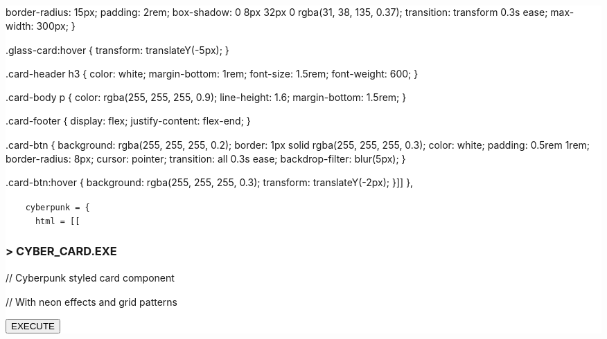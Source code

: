   border-radius: 15px;
  padding: 2rem;
  box-shadow: 0 8px 32px 0 rgba(31, 38, 135, 0.37);
  transition: transform 0.3s ease;
  max-width: 300px;
}

.glass-card:hover {
  transform: translateY(-5px);
}

.card-header h3 {
  color: white;
  margin-bottom: 1rem;
  font-size: 1.5rem;
  font-weight: 600;
}

.card-body p {
  color: rgba(255, 255, 255, 0.9);
  line-height: 1.6;
  margin-bottom: 1.5rem;
}

.card-footer {
  display: flex;
  justify-content: flex-end;
}

.card-btn {
  background: rgba(255, 255, 255, 0.2);
  border: 1px solid rgba(255, 255, 255, 0.3);
  color: white;
  padding: 0.5rem 1rem;
  border-radius: 8px;
  cursor: pointer;
  transition: all 0.3s ease;
  backdrop-filter: blur(5px);
}

.card-btn:hover {
  background: rgba(255, 255, 255, 0.3);
  transform: translateY(-2px);
}]]
        },
        
        cyberpunk = {
          html = [[
<div class="cyber-card">
  <div class="card-header">
    <h3>&gt; CYBER_CARD.EXE</h3>
  </div>
  <div class="card-body">
    <p>// Cyberpunk styled card component</p>
    <p>// With neon effects and grid patterns</p>
  </div>
  <div class="card-footer">
    <button class="card-btn">EXECUTE</button>
